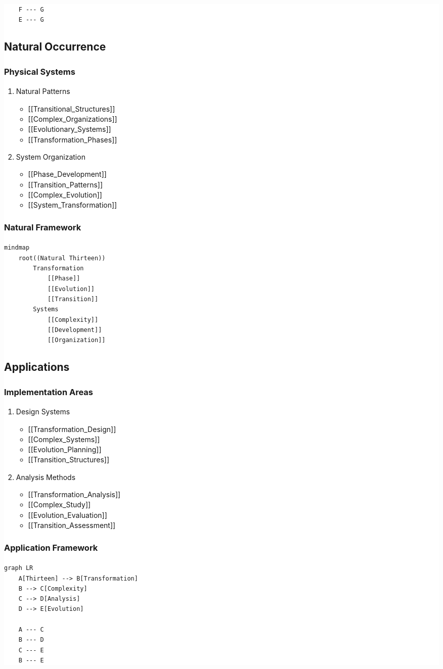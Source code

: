 ```mermaid
    F --- G
    E --- G
```

## Natural Occurrence

### Physical Systems
1. Natural Patterns
   - [[Transitional_Structures]]
   - [[Complex_Organizations]]
   - [[Evolutionary_Systems]]
   - [[Transformation_Phases]]

2. System Organization
   - [[Phase_Development]]
   - [[Transition_Patterns]]
   - [[Complex_Evolution]]
   - [[System_Transformation]]

### Natural Framework
```mermaid
mindmap
    root((Natural Thirteen))
        Transformation
            [[Phase]]
            [[Evolution]]
            [[Transition]]
        Systems
            [[Complexity]]
            [[Development]]
            [[Organization]]
```

## Applications

### Implementation Areas
1. Design Systems
   - [[Transformation_Design]]
   - [[Complex_Systems]]
   - [[Evolution_Planning]]
   - [[Transition_Structures]]

2. Analysis Methods
   - [[Transformation_Analysis]]
   - [[Complex_Study]]
   - [[Evolution_Evaluation]]
   - [[Transition_Assessment]]

### Application Framework
```mermaid
graph LR
    A[Thirteen] --> B[Transformation]
    B --> C[Complexity]
    C --> D[Analysis]
    D --> E[Evolution]
    
    A --- C
    B --- D
    C --- E
    B --- E
```

